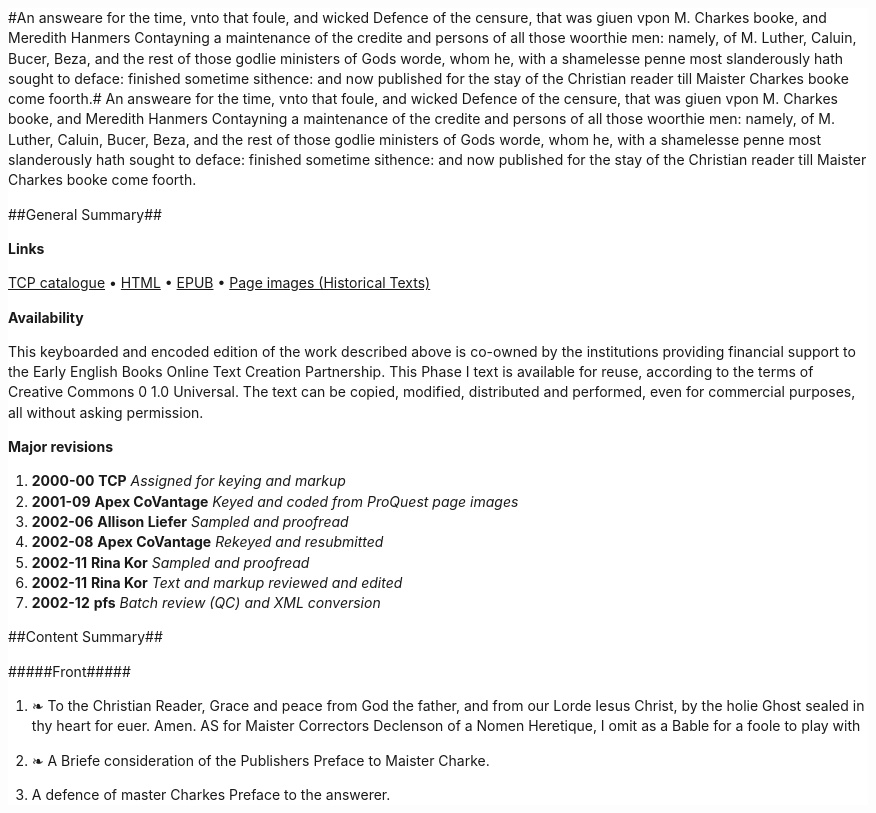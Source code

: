 #An answeare for the time, vnto that foule, and wicked Defence of the censure, that was giuen vpon M. Charkes booke, and Meredith Hanmers Contayning a maintenance of the credite and persons of all those woorthie men: namely, of M. Luther, Caluin, Bucer, Beza, and the rest of those godlie ministers of Gods worde, whom he, with a shamelesse penne most slanderously hath sought to deface: finished sometime sithence: and now published for the stay of the Christian reader till Maister Charkes booke come foorth.#
An answeare for the time, vnto that foule, and wicked Defence of the censure, that was giuen vpon M. Charkes booke, and Meredith Hanmers Contayning a maintenance of the credite and persons of all those woorthie men: namely, of M. Luther, Caluin, Bucer, Beza, and the rest of those godlie ministers of Gods worde, whom he, with a shamelesse penne most slanderously hath sought to deface: finished sometime sithence: and now published for the stay of the Christian reader till Maister Charkes booke come foorth.

##General Summary##

**Links**

[TCP catalogue](http://www.ota.ox.ac.uk/tcp/)  • 
[HTML](http://tei.it.ox.ac.uk/tcp/Texts-HTML/free/A18/A18440.html)  • 
[EPUB](http://tei.it.ox.ac.uk/tcp/Texts-EPUB/free/A18/A18440.epub) • 
[Page images (Historical Texts)](https://data.historicaltexts.jisc.ac.uk/view?pubId=eebo-99843430e&pageId=eebo-99843430e-8162-1)

**Availability**

This keyboarded and encoded edition of the
	       work described above is co-owned by the institutions
	       providing financial support to the Early English Books
	       Online Text Creation Partnership. This Phase I text is
	       available for reuse, according to the terms of Creative
	       Commons 0 1.0 Universal. The text can be copied,
	       modified, distributed and performed, even for
	       commercial purposes, all without asking permission.

**Major revisions**

1. __2000-00__ __TCP__ *Assigned for keying and markup*
1. __2001-09__ __Apex CoVantage__ *Keyed and coded from ProQuest page images*
1. __2002-06__ __Allison Liefer__ *Sampled and proofread*
1. __2002-08__ __Apex CoVantage__ *Rekeyed and resubmitted*
1. __2002-11__ __Rina Kor__ *Sampled and proofread*
1. __2002-11__ __Rina Kor__ *Text and markup reviewed and edited*
1. __2002-12__ __pfs__ *Batch review (QC) and XML conversion*

##Content Summary##

#####Front#####

1. ❧ To the Christian Reader, Grace and peace from God the father, and from our Lorde Iesus Christ, by the holie Ghost sealed in thy heart for euer. Amen.
AS for Maister Correctors Declenson of a Nomen Heretique, I omit as a Bable for a foole to play with
1. ❧ A Briefe consideration of the Publishers Preface to Maister Charke.

1. A defence of master Charkes Preface to the answerer.
